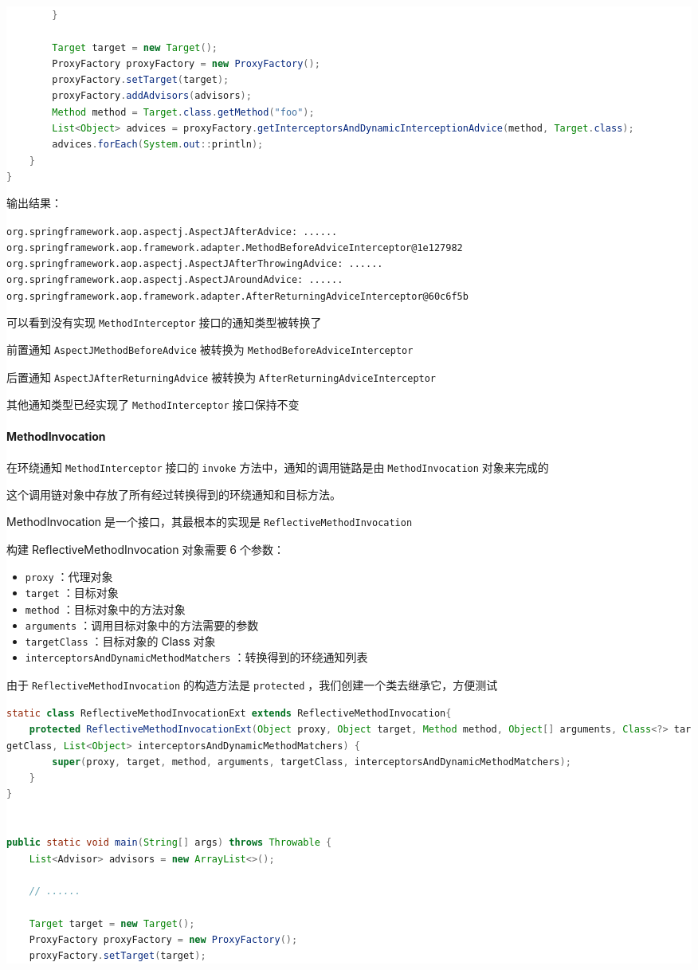 ```java
        }

        Target target = new Target();
        ProxyFactory proxyFactory = new ProxyFactory();
        proxyFactory.setTarget(target);
        proxyFactory.addAdvisors(advisors);
        Method method = Target.class.getMethod("foo");
        List<Object> advices = proxyFactory.getInterceptorsAndDynamicInterceptionAdvice(method, Target.class);
        advices.forEach(System.out::println);
    }
}
```

输出结果：

```
org.springframework.aop.aspectj.AspectJAfterAdvice: ......
org.springframework.aop.framework.adapter.MethodBeforeAdviceInterceptor@1e127982
org.springframework.aop.aspectj.AspectJAfterThrowingAdvice: ......
org.springframework.aop.aspectj.AspectJAroundAdvice: ......
org.springframework.aop.framework.adapter.AfterReturningAdviceInterceptor@60c6f5b
```

可以看到没有实现 `MethodInterceptor` 接口的通知类型被转换了

前置通知 `AspectJMethodBeforeAdvice` 被转换为 `MethodBeforeAdviceInterceptor`

后置通知 `AspectJAfterReturningAdvice`  被转换为 `AfterReturningAdviceInterceptor`

其他通知类型已经实现了 `MethodInterceptor` 接口保持不变



#### MethodInvocation

在环绕通知 `MethodInterceptor` 接口的 `invoke`  方法中，通知的调用链路是由 `MethodInvocation` 对象来完成的

这个调用链对象中存放了所有经过转换得到的环绕通知和目标方法。

MethodInvocation 是一个接口，其最根本的实现是 `ReflectiveMethodInvocation`

构建 ReflectiveMethodInvocation 对象需要 6 个参数：

- `proxy` ：代理对象
- `target` ：目标对象
- `method` ：目标对象中的方法对象
- `arguments` ：调用目标对象中的方法需要的参数
- `targetClass` ：目标对象的 Class 对象
- `interceptorsAndDynamicMethodMatchers` ：转换得到的环绕通知列表

由于 `ReflectiveMethodInvocation` 的构造方法是 `protected` ，我们创建一个类去继承它，方便测试

```java
static class ReflectiveMethodInvocationExt extends ReflectiveMethodInvocation{
    protected ReflectiveMethodInvocationExt(Object proxy, Object target, Method method, Object[] arguments, Class<?> targetClass, List<Object> interceptorsAndDynamicMethodMatchers) {
        super(proxy, target, method, arguments, targetClass, interceptorsAndDynamicMethodMatchers);
    }
}


public static void main(String[] args) throws Throwable {
    List<Advisor> advisors = new ArrayList<>();

    // ...... 

    Target target = new Target();
    ProxyFactory proxyFactory = new ProxyFactory();
    proxyFactory.setTarget(target);
```